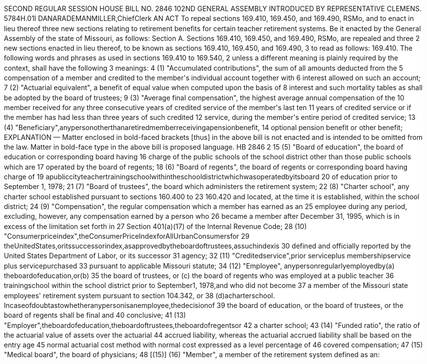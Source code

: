 SECOND REGULAR SESSION
HOUSE BILL NO. 2846
102ND GENERAL ASSEMBLY
INTRODUCED BY REPRESENTATIVE CLEMENS.
5784H.01I DANARADEMANMILLER,ChiefClerk
AN ACT
To repeal sections 169.410, 169.450, and 169.490, RSMo, and to enact in lieu thereof three
new sections relating to retirement benefits for certain teacher retirement systems.
Be it enacted by the General Assembly of the state of Missouri, as follows:
Section A. Sections 169.410, 169.450, and 169.490, RSMo, are repealed and three
2 new sections enacted in lieu thereof, to be known as sections 169.410, 169.450, and 169.490,
3 to read as follows:
169.410. The following words and phrases as used in sections 169.410 to 169.540,
2 unless a different meaning is plainly required by the context, shall have the following
3 meanings:
4 (1) "Accumulated contributions", the sum of all amounts deducted from the
5 compensation of a member and credited to the member's individual account together with
6 interest allowed on such an account;
7 (2) "Actuarial equivalent", a benefit of equal value when computed upon the basis of
8 interest and such mortality tables as shall be adopted by the board of trustees;
9 (3) "Average final compensation", the highest average annual compensation of the
10 member received for any three consecutive years of credited service of the member's last ten
11 years of credited service or if the member has had less than three years of such credited
12 service, during the member's entire period of credited service;
13 (4) "Beneficiary",anypersonotherthanaretiredmemberreceivingapensionbenefit,
14 optional pension benefit or other benefit;
EXPLANATION — Matter enclosed in bold-faced brackets [thus] in the above bill is not enacted and is
intended to be omitted from the law. Matter in bold-face type in the above bill is proposed language.
HB 2846 2
15 (5) "Board of education", the board of education or corresponding board having
16 charge of the public schools of the school district other than those public schools which are
17 operated by the board of regents;
18 (6) "Board of regents", the board of regents or corresponding board having charge of
19 apubliccityteachertrainingschoolwithintheschooldistrictwhichwasoperatedbyitsboard
20 of education prior to September 1, 1978;
21 (7) "Board of trustees", the board which administers the retirement system;
22 (8) "Charter school", any charter school established pursuant to sections 160.400 to
23 160.420 and located, at the time it is established, within the school district;
24 (9) "Compensation", the regular compensation which a member has earned as an
25 employee during any period, excluding, however, any compensation earned by a person who
26 became a member after December 31, 1995, which is in excess of the limitation set forth in
27 Section 401(a)(17) of the Internal Revenue Code;
28 (10) "Consumerpriceindex",theConsumerPriceIndexforAllUrbanConsumersfor
29 theUnitedStates,oritssuccessorindex,asapprovedbytheboardoftrustees,assuchindexis
30 defined and officially reported by the United States Department of Labor, or its successor
31 agency;
32 (11) "Creditedservice",prior serviceplus membershipservice plus servicepurchased
33 pursuant to applicable Missouri statute;
34 (12) "Employee", anypersonregularlyemployedby(a) theboardofeducation,or(b)
35 the board of trustees, or (c) the board of regents who was employed at a public teacher
36 trainingschool within the school district prior to September1, 1978,and who did not become
37 a member of the Missouri state employees' retirement system pursuant to section 104.342, or
38 (d)acharterschool. Incaseofdoubtastowhetheranypersonisanemployee,thedecisionof
39 the board of education, or the board of trustees, or the board of regents shall be final and
40 conclusive;
41 (13) "Employer",theboardofeducation,theboardoftrustees,theboardofregentsor
42 a charter school;
43 (14) "Funded ratio", the ratio of the actuarial value of assets over the actuarial
44 accrued liability, whereas the actuarial accrued liability shall be based on the entry age
45 normal actuarial cost method with normal cost expressed as a level percentage of
46 covered compensation;
47 (15) "Medical board", the board of physicians;
48 [(15)] (16) "Member", a member of the retirement system defined as an: